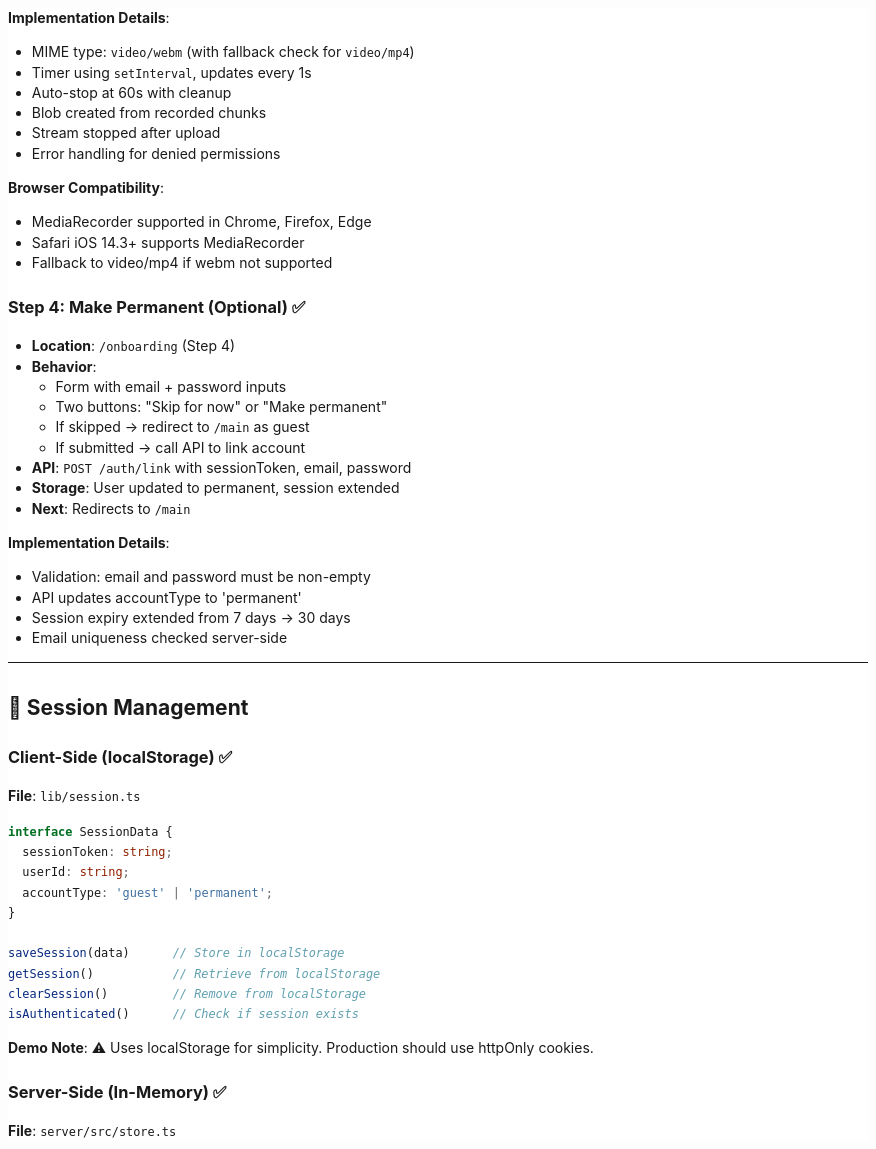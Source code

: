 **Implementation Details**:
- MIME type: `video/webm` (with fallback check for `video/mp4`)
- Timer using `setInterval`, updates every 1s
- Auto-stop at 60s with cleanup
- Blob created from recorded chunks
- Stream stopped after upload
- Error handling for denied permissions

**Browser Compatibility**:
- MediaRecorder supported in Chrome, Firefox, Edge
- Safari iOS 14.3+ supports MediaRecorder
- Fallback to video/mp4 if webm not supported

### Step 4: Make Permanent (Optional) ✅
- **Location**: `/onboarding` (Step 4)
- **Behavior**:
  - Form with email + password inputs
  - Two buttons: "Skip for now" or "Make permanent"
  - If skipped → redirect to `/main` as guest
  - If submitted → call API to link account
- **API**: `POST /auth/link` with sessionToken, email, password
- **Storage**: User updated to permanent, session extended
- **Next**: Redirects to `/main`

**Implementation Details**:
- Validation: email and password must be non-empty
- API updates accountType to 'permanent'
- Session expiry extended from 7 days → 30 days
- Email uniqueness checked server-side

---

## 🔐 Session Management

### Client-Side (localStorage) ✅
**File**: `lib/session.ts`

```typescript
interface SessionData {
  sessionToken: string;
  userId: string;
  accountType: 'guest' | 'permanent';
}

saveSession(data)      // Store in localStorage
getSession()           // Retrieve from localStorage
clearSession()         // Remove from localStorage
isAuthenticated()      // Check if session exists
```

**Demo Note**: ⚠️ Uses localStorage for simplicity. Production should use httpOnly cookies.

### Server-Side (In-Memory) ✅
**File**: `server/src/store.ts`

